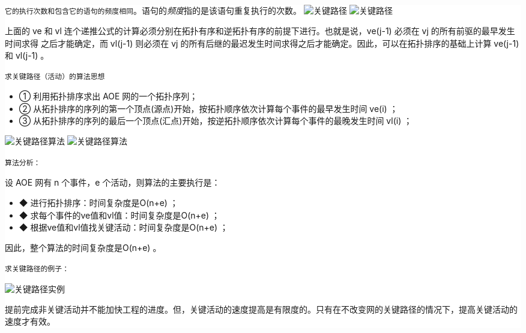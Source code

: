 ```它的执行次数和包含它的语句的频度相同```。语句的*频度*指的是该语句重复执行的次数。
![关键路径](/assets/img/data_struct/basic/data-struct-basic-61.PNG)
![关键路径](/assets/img/data_struct/basic/data-struct-basic-62.PNG)

上面的 ve 和 vl 连个递推公式的计算必须分别在拓扑有序和逆拓扑有序的前提下进行。也就是说，ve(j-1) 必须在 vj 的所有前驱的最早发生时间求得
之后才能确定，而 vl(j-1) 则必须在 vj 的所有后继的最迟发生时间求得之后才能确定。因此，可以在拓扑排序的基础上计算 ve(j-1) 和 vl(j-1) 。

    求关键路径（活动）的算法思想

+ ① 利用拓扑排序求出 AOE 网的一个拓扑序列； 
+ ② 从拓扑排序的序列的第一个顶点(源点)开始，按拓扑顺序依次计算每个事件的最早发生时间 ve(i) ； 
+ ③ 从拓扑排序的序列的最后一个顶点(汇点)开始，按逆拓扑顺序依次计算每个事件的最晚发生时间 vl(i) ；

![关键路径算法](/assets/img/data_struct/basic/data-struct-basic-63.PNG)
![关键路径算法](/assets/img/data_struct/basic/data-struct-basic-64.PNG)

    算法分析：

设 AOE 网有 n 个事件，e 个活动，则算法的主要执行是：

+ ◆ 进行拓扑排序：时间复杂度是O(n+e) ；
+ ◆ 求每个事件的ve值和vl值：时间复杂度是O(n+e) ；
+ ◆ 根据ve值和vl值找关键活动：时间复杂度是O(n+e) ；

因此，整个算法的时间复杂度是O(n+e) 。

    求关键路径的例子：

![关键路径实例](/assets/img/data_struct/basic/data-struct-basic-65.PNG)

提前完成非关键活动并不能加快工程的进度。但，关键活动的速度提高是有限度的。只有在不改变网的关键路径的情况下，提高关键活动的速度才有效。

